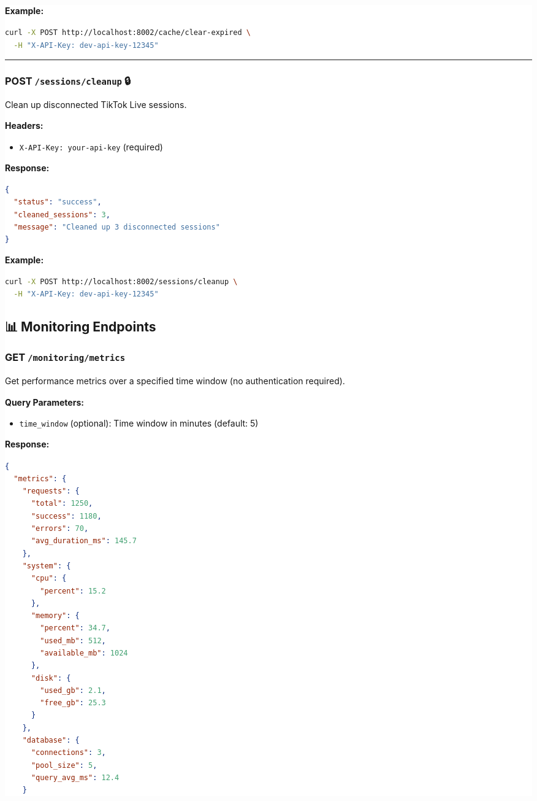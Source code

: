 **Example:**
```bash
curl -X POST http://localhost:8002/cache/clear-expired \
  -H "X-API-Key: dev-api-key-12345"
```

---

### POST `/sessions/cleanup` 🔒
Clean up disconnected TikTok Live sessions.

**Headers:**
- `X-API-Key: your-api-key` (required)

**Response:**
```json
{
  "status": "success",
  "cleaned_sessions": 3,
  "message": "Cleaned up 3 disconnected sessions"
}
```

**Example:**
```bash
curl -X POST http://localhost:8002/sessions/cleanup \
  -H "X-API-Key: dev-api-key-12345"
```

## 📊 Monitoring Endpoints

### GET `/monitoring/metrics`
Get performance metrics over a specified time window (no authentication required).

**Query Parameters:**
- `time_window` (optional): Time window in minutes (default: 5)

**Response:**
```json
{
  "metrics": {
    "requests": {
      "total": 1250,
      "success": 1180,
      "errors": 70,
      "avg_duration_ms": 145.7
    },
    "system": {
      "cpu": {
        "percent": 15.2
      },
      "memory": {
        "percent": 34.7,
        "used_mb": 512,
        "available_mb": 1024
      },
      "disk": {
        "used_gb": 2.1,
        "free_gb": 25.3
      }
    },
    "database": {
      "connections": 3,
      "pool_size": 5,
      "query_avg_ms": 12.4
    }
```